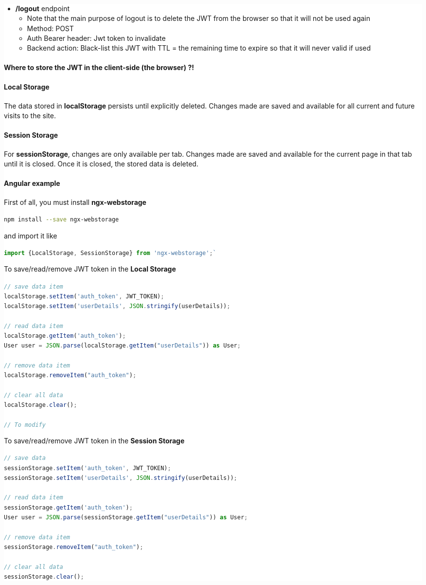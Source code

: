 - **/logout** endpoint
    - Note that the main purpose of logout is to delete the JWT from the browser so that it will not be used again
    - Method: POST
    - Auth Bearer header: Jwt token to invalidate
    - Backend action: Black-list this JWT with TTL = the remaining time to expire so that it will never valid if used


#### Where to store the JWT in the client-side (the browser) ?!

#### Local Storage
The data stored in **localStorage** persists until explicitly deleted. Changes made are saved and available for all current and future visits to the site.

#### Session Storage
For **sessionStorage**, changes are only available per tab. Changes made are saved and available for the current page in that tab until it is closed. Once it is closed, the stored data is deleted.

#### Angular example

First of all, you must install **ngx-webstorage**   
```bash
npm install --save ngx-webstorage
```
and import it like
```js
import {LocalStorage, SessionStorage} from 'ngx-webstorage';`
```

To save/read/remove JWT token in the **Local Storage**
```js
// save data item
localStorage.setItem('auth_token', JWT_TOKEN);
localStorage.setItem('userDetails', JSON.stringify(userDetails));

// read data item
localStorage.getItem('auth_token');
User user = JSON.parse(localStorage.getItem("userDetails")) as User;

// remove data item
localStorage.removeItem("auth_token");

// clear all data
localStorage.clear();

// To modify
```

To save/read/remove JWT token in the **Session Storage**
```js
// save data
sessionStorage.setItem('auth_token', JWT_TOKEN);
sessionStorage.setItem('userDetails', JSON.stringify(userDetails));

// read data item
sessionStorage.getItem('auth_token');
User user = JSON.parse(sessionStorage.getItem("userDetails")) as User;

// remove data item
sessionStorage.removeItem("auth_token");

// clear all data
sessionStorage.clear();
```
